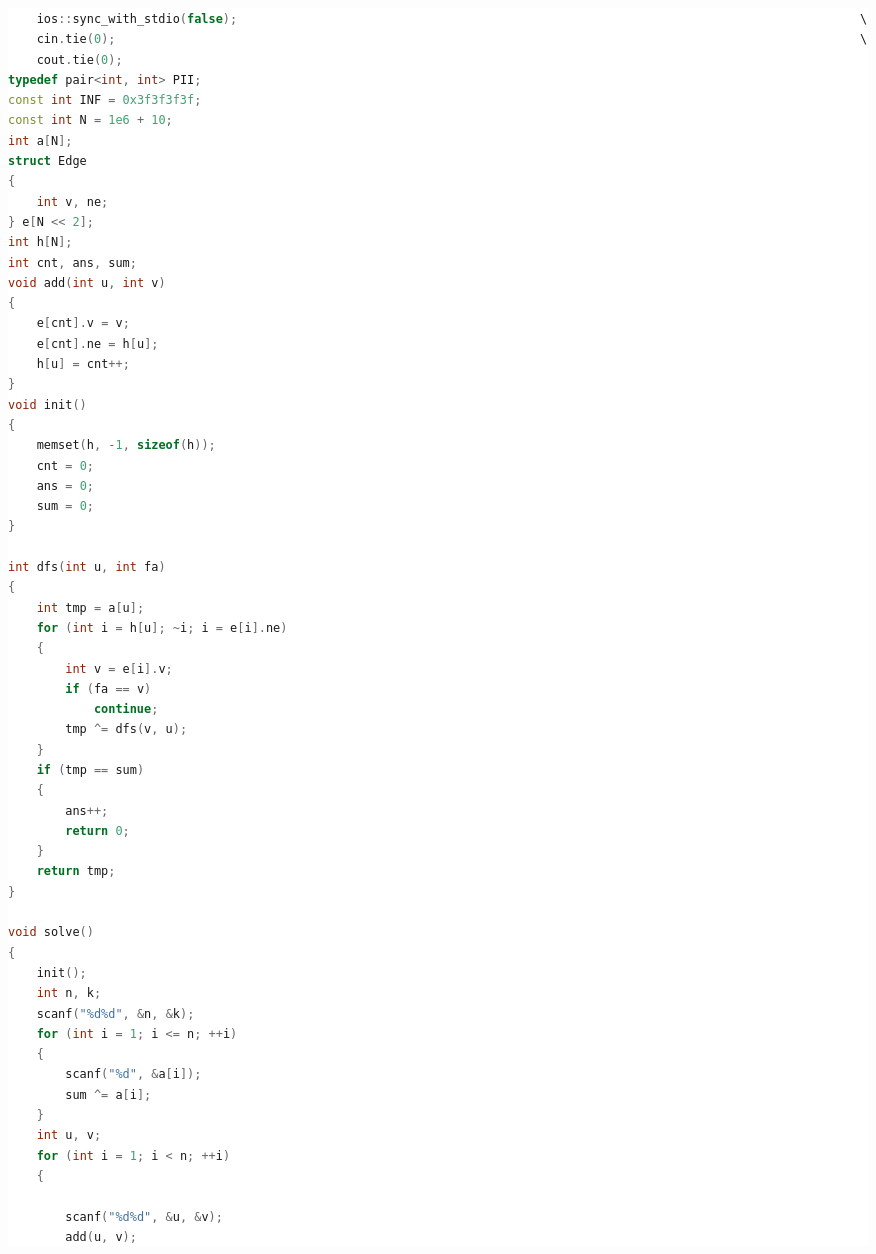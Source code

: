   ```cpp
      ios::sync_with_stdio(false);                                                                                       \
      cin.tie(0);                                                                                                        \
      cout.tie(0);
  typedef pair<int, int> PII;
  const int INF = 0x3f3f3f3f;
  const int N = 1e6 + 10;
  int a[N];
  struct Edge
  {
      int v, ne;
  } e[N << 2];
  int h[N];
  int cnt, ans, sum;
  void add(int u, int v)
  {
      e[cnt].v = v;
      e[cnt].ne = h[u];
      h[u] = cnt++;
  }
  void init()
  {
      memset(h, -1, sizeof(h));
      cnt = 0;
      ans = 0;
      sum = 0;
  }
  
  int dfs(int u, int fa)
  {
      int tmp = a[u];
      for (int i = h[u]; ~i; i = e[i].ne)
      {
          int v = e[i].v;
          if (fa == v)
              continue;
          tmp ^= dfs(v, u);
      }
      if (tmp == sum)
      {
          ans++;
          return 0;
      }
      return tmp;
  }
  
  void solve()
  {
      init();
      int n, k;
      scanf("%d%d", &n, &k);
      for (int i = 1; i <= n; ++i)
      {
          scanf("%d", &a[i]);
          sum ^= a[i];
      }
      int u, v;
      for (int i = 1; i < n; ++i)
      {
  
          scanf("%d%d", &u, &v);
          add(u, v);
  ```